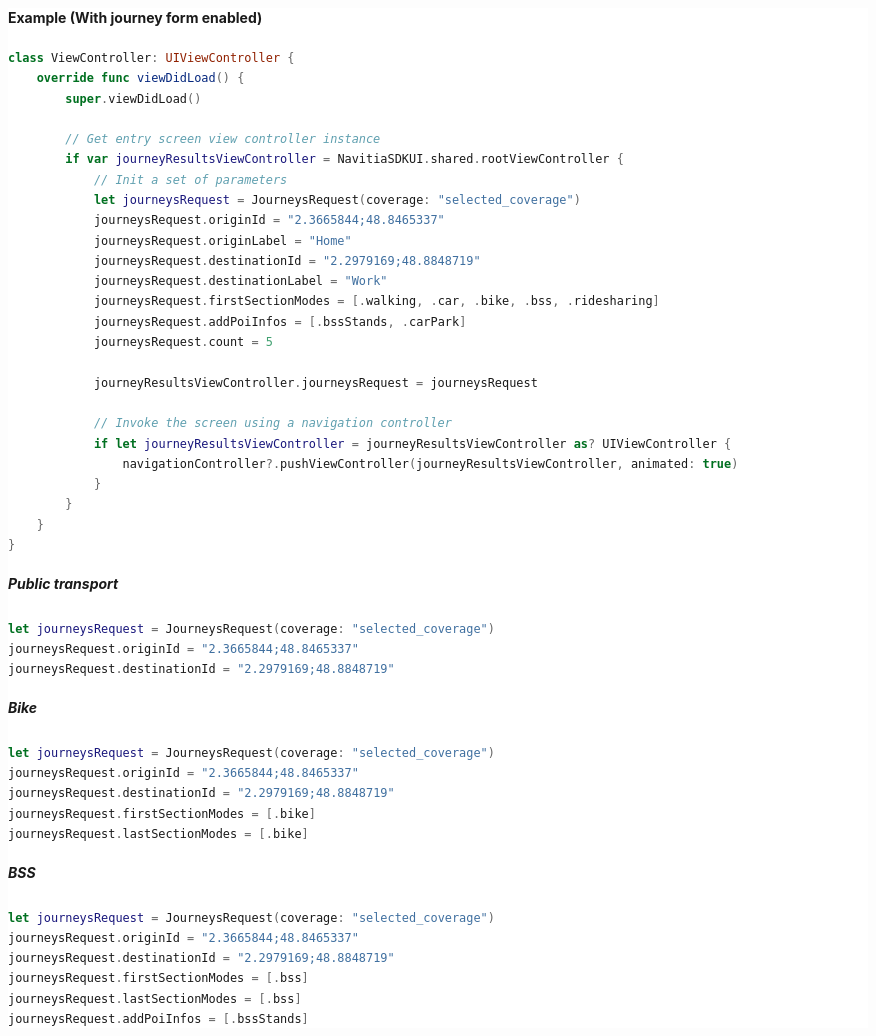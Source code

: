 #### Example (With journey form enabled)

```swift
class ViewController: UIViewController {
    override func viewDidLoad() {
        super.viewDidLoad()

        // Get entry screen view controller instance
        if var journeyResultsViewController = NavitiaSDKUI.shared.rootViewController {
            // Init a set of parameters
            let journeysRequest = JourneysRequest(coverage: "selected_coverage")
            journeysRequest.originId = "2.3665844;48.8465337"
            journeysRequest.originLabel = "Home"
            journeysRequest.destinationId = "2.2979169;48.8848719"
            journeysRequest.destinationLabel = "Work"
            journeysRequest.firstSectionModes = [.walking, .car, .bike, .bss, .ridesharing]
            journeysRequest.addPoiInfos = [.bssStands, .carPark]
            journeysRequest.count = 5
            
            journeyResultsViewController.journeysRequest = journeysRequest
            
            // Invoke the screen using a navigation controller
            if let journeyResultsViewController = journeyResultsViewController as? UIViewController {
                navigationController?.pushViewController(journeyResultsViewController, animated: true)
            }
        }
    }
}
```

##### Public transport 

```swift
let journeysRequest = JourneysRequest(coverage: "selected_coverage")
journeysRequest.originId = "2.3665844;48.8465337"
journeysRequest.destinationId = "2.2979169;48.8848719"
```

##### Bike

```swift
let journeysRequest = JourneysRequest(coverage: "selected_coverage")
journeysRequest.originId = "2.3665844;48.8465337"
journeysRequest.destinationId = "2.2979169;48.8848719"
journeysRequest.firstSectionModes = [.bike]
journeysRequest.lastSectionModes = [.bike]
```

##### BSS

```swift
let journeysRequest = JourneysRequest(coverage: "selected_coverage")
journeysRequest.originId = "2.3665844;48.8465337"
journeysRequest.destinationId = "2.2979169;48.8848719"
journeysRequest.firstSectionModes = [.bss]
journeysRequest.lastSectionModes = [.bss]
journeysRequest.addPoiInfos = [.bssStands]
```
